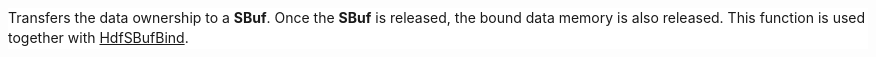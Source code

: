<p id="p1024743160093525"><a name="p1024743160093525"></a><a name="p1024743160093525"></a>Transfers the data ownership to a <strong id="b23979799093525"><a name="b23979799093525"></a><a name="b23979799093525"></a>SBuf</strong>. Once the <strong id="b520141704093525"><a name="b520141704093525"></a><a name="b520141704093525"></a>SBuf</strong> is released, the bound data memory is also released. This function is used together with <a href="Core.md#gabcc9a442a3b2615828d60a1d4664b4a9">HdfSBufBind</a>. </p>
</td>
</tr>
</tbody>
</table>

